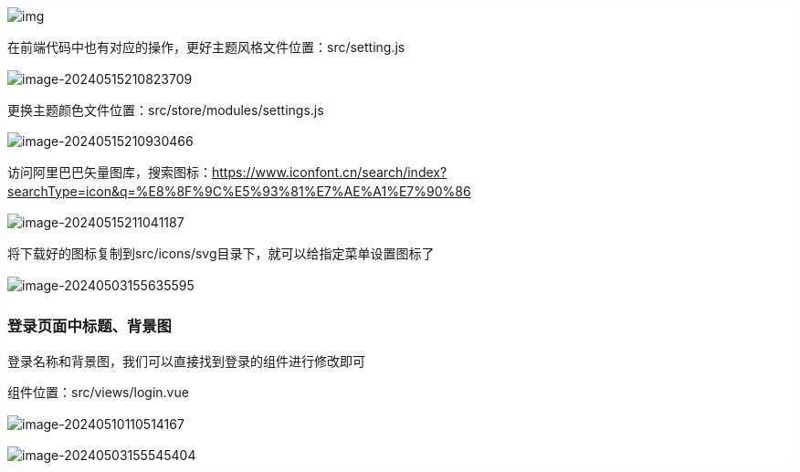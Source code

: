 ![img](17157783775591.png)

在前端代码中也有对应的操作，更好主题风格文件位置：src/setting.js

![image-20240515210823709](image-20240515210823709.png)

更换主题颜色文件位置：src/store/modules/settings.js

![image-20240515210930466](image-20240515210930466.png)

访问阿里巴巴矢量图库，搜索图标：<https://www.iconfont.cn/search/index?searchType=icon&q=%E8%8F%9C%E5%93%81%E7%AE%A1%E7%90%86>

![image-20240515211041187](image-20240515211041187.png)

将下载好的图标复制到src/icons/svg目录下，就可以给指定菜单设置图标了

![image-20240503155635595](image-20240503155635595.png)

### 登录页面中标题、背景图

登录名称和背景图，我们可以直接找到登录的组件进行修改即可

组件位置：src/views/login.vue

![image-20240510110514167](image-20240510110514167.png)

![image-20240503155545404](image-20240503155545404.png)

